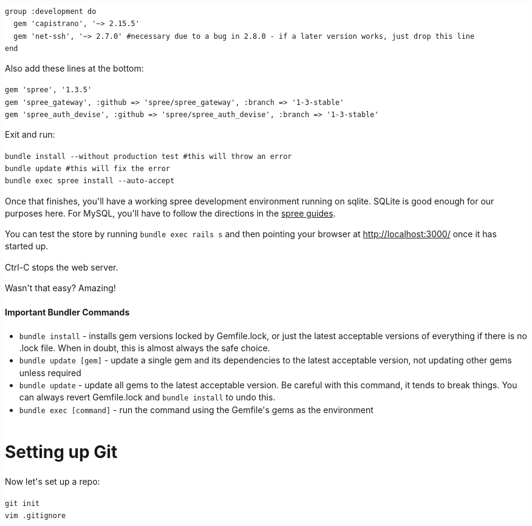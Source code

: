~~~
group :development do
  gem 'capistrano', '~> 2.15.5'
  gem 'net-ssh', '~> 2.7.0' #necessary due to a bug in 2.8.0 - if a later version works, just drop this line
end
~~~

Also add these lines at the bottom:

~~~
gem 'spree', '1.3.5'
gem 'spree_gateway', :github => 'spree/spree_gateway', :branch => '1-3-stable'
gem 'spree_auth_devise', :github => 'spree/spree_auth_devise', :branch => '1-3-stable'
~~~

Exit and run:

~~~
bundle install --without production test #this will throw an error
bundle update #this will fix the error
bundle exec spree install --auto-accept
~~~

Once that finishes, you'll have a working spree development environment
running on sqlite.  SQLite is good enough for our purposes here.  For
MySQL, you'll have to follow the directions in the [spree guides].

You can test the store by running `bundle exec rails s` and then
pointing your browser at <http://localhost:3000/> once it has started up.

Ctrl-C stops the web server.

Wasn't that easy?  Amazing!

<div class="well" markdown="1">

#### Important Bundler Commands

- `bundle install` - installs gem versions locked by Gemfile.lock, or
just the latest acceptable versions of everything if there is no .lock
file.  When in doubt, this is almost always the safe choice.
- `bundle update [gem]` - update a single gem and its dependencies to
the latest acceptable version, not updating other gems unless required
- `bundle update` - update all gems to the latest acceptable version. Be
careful with this command, it tends to break things.  You can always
revert Gemfile.lock and `bundle install` to undo this.
- `bundle exec [command]` - run the command using the Gemfile's gems as
the environment

</div>

# Setting up Git

Now let's set up a repo:

~~~
git init
vim .gitignore
~~~


[virtualbox]: http://www.virtualbox.org/
[vagrant]: http://www.vagrantup.com/
[ruby]: http://www.ruby-lang.org/en/
[git]: http://git-scm.com/
[1.3 Gemfile gist]: https://gist.githubusercontent.com/binaryphile/9119293/raw/dad5587229d1f0e91c3b03f67cf7ebde9af4c1b5/Gemfile
[spree guides]: http://guides.spreecommerce.com/developer/
[.gitignore gist]: https://gist.githubusercontent.com/binaryphile/9119675/raw
[new store button]: {{urls.media}}/new-store.png
[register button]: {{urls.media}}/register.png
[environment details]: {{urls.media}}/details.png
[add server]: {{urls.media}}/add-server.png
[configuration complete]: {{urls.media}}/complete.png
[spree sudoers gist]: https://gist.githubusercontent.com/binaryphile/9120198/raw
[initialize server]: {{urls.media}}/initialize.png
[secret_token.rb gist]: https://gist.githubusercontent.com/binaryphile/9121402/raw
[gist of software install commands]: https://gist.githubusercontent.com/binaryphile/9121958/raw
[devise.rb gist]: https://gist.githubusercontent.com/binaryphile/9121453/raw
[initial Vagrantfile gist]: https://gist.githubusercontent.com/binaryphile/9123813/raw/cfcb06316b1dc55502dd414e582621e7064d3643/Vagrantfile
[capistrano recipe]: {{urls.media}}/capistrano.png
[initial capistrano recipe gist]: https://gist.githubusercontent.com/binaryphile/9124108/raw/d8da24e4ff87fcc1f1f9791ec7e5fd7537eac95c/deploy.rb
[1.3 staging.rb gist]: https://gist.githubusercontent.com/binaryphile/9124798/raw/b0fc8efa69415590f512414e461091e0301ab208/staging.rb
[spree.rb gist]: https://gist.githubusercontent.com/binaryphile/9124857/raw
[capistrano recipe gist]: https://gist.githubusercontent.com/binaryphile/9124108/raw/e2139abc25355a3a1185fc722d45a697ee964b10/deploy.rb
[production.rb gist]: https://gist.githubusercontent.com/binaryphile/9124984/raw
[staging.rb gist]: https://gist.githubusercontent.com/binaryphile/9125024/raw/1728d3e692ab6860734cd946c7848a838ae07885/staging.rb
[Vagrantfile gist]: https://gist.githubusercontent.com/binaryphile/9123813/raw/14a22f68aa01d350226d8b65db07e102766efca9/Vagrantfile
[vagrant multimachine page]: http://docs.vagrantup.com/v2/multi-machine/
[2.1 Gemfile gist]: https://gist.githubusercontent.com/binaryphile/9119293/raw/20be39729d085d6a6d8e81576b946396b96f1357/Gemfile
[final 2.1 Gemfile gist]: https://gist.githubusercontent.com/binaryphile/9119293/raw
[final Vagrantfile gist]: https://gist.githubusercontent.com/binaryphile/9123813/raw
[final staging.rb gist]: https://gist.githubusercontent.com/binaryphile/9125024/raw
[final capistrano recipe gist]: https://gist.githubusercontent.com/binaryphile/9124108/raw
[2.1 staging.rb gist]: https://gist.githubusercontent.com/binaryphile/9124798/raw
[ansible configuration]: http://guides.spreecommerce.com/developer/ansible-ubuntu.html
[manual configuration]: http://guides.spreecommerce.com/developer/manual-ubuntu.html